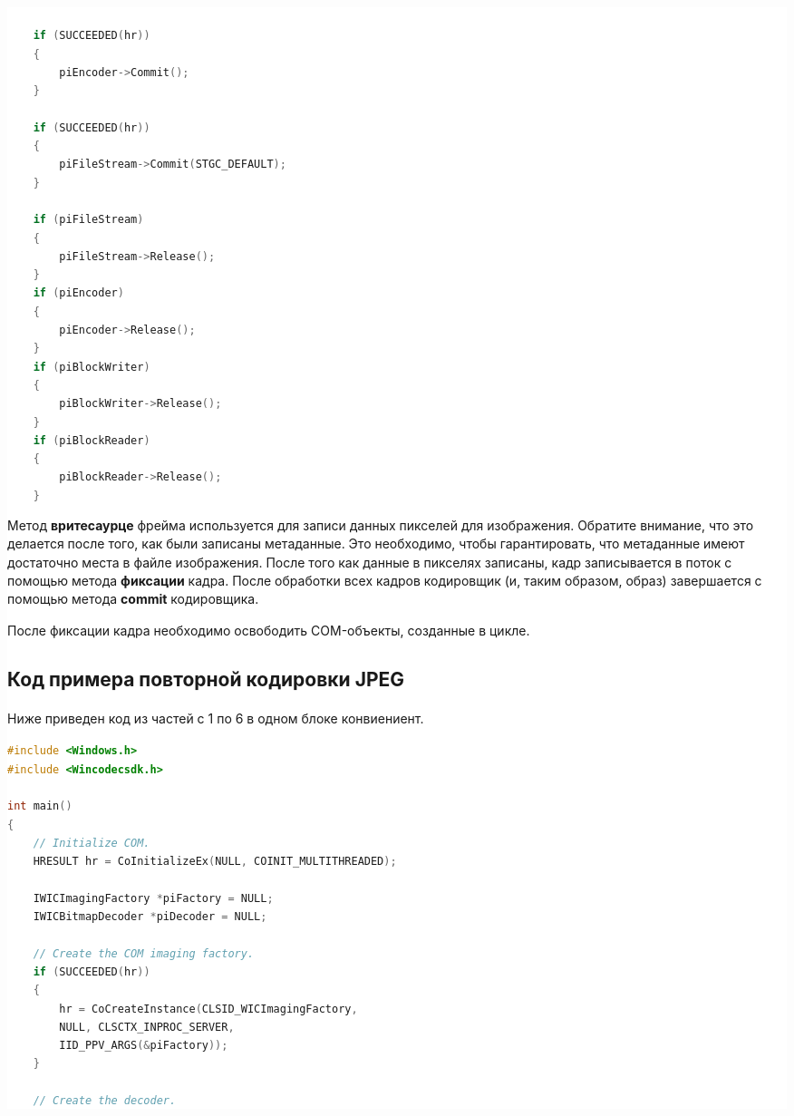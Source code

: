 ```C++

    if (SUCCEEDED(hr))
    {
        piEncoder->Commit();
    }

    if (SUCCEEDED(hr))
    {
        piFileStream->Commit(STGC_DEFAULT);
    }

    if (piFileStream)
    {
        piFileStream->Release();
    }
    if (piEncoder)
    {
        piEncoder->Release();
    }
    if (piBlockWriter)
    {
        piBlockWriter->Release();
    }
    if (piBlockReader)
    {
        piBlockReader->Release();
    }
```



Метод **вритесаурце** фрейма используется для записи данных пикселей для изображения. Обратите внимание, что это делается после того, как были записаны метаданные. Это необходимо, чтобы гарантировать, что метаданные имеют достаточно места в файле изображения. После того как данные в пикселях записаны, кадр записывается в поток с помощью метода **фиксации** кадра. После обработки всех кадров кодировщик (и, таким образом, образ) завершается с помощью метода **commit** кодировщика.

После фиксации кадра необходимо освободить COM-объекты, созданные в цикле.

## <a name="jpeg-re-encode-example-code"></a>Код примера повторной кодировки JPEG

Ниже приведен код из частей с 1 по 6 в одном блоке конвиениент.


```C++
#include <Windows.h>
#include <Wincodecsdk.h>

int main()
{
    // Initialize COM.
    HRESULT hr = CoInitializeEx(NULL, COINIT_MULTITHREADED);

    IWICImagingFactory *piFactory = NULL;
    IWICBitmapDecoder *piDecoder = NULL;

    // Create the COM imaging factory.
    if (SUCCEEDED(hr))
    {
        hr = CoCreateInstance(CLSID_WICImagingFactory,
        NULL, CLSCTX_INPROC_SERVER,
        IID_PPV_ARGS(&piFactory));
    }

    // Create the decoder.
```